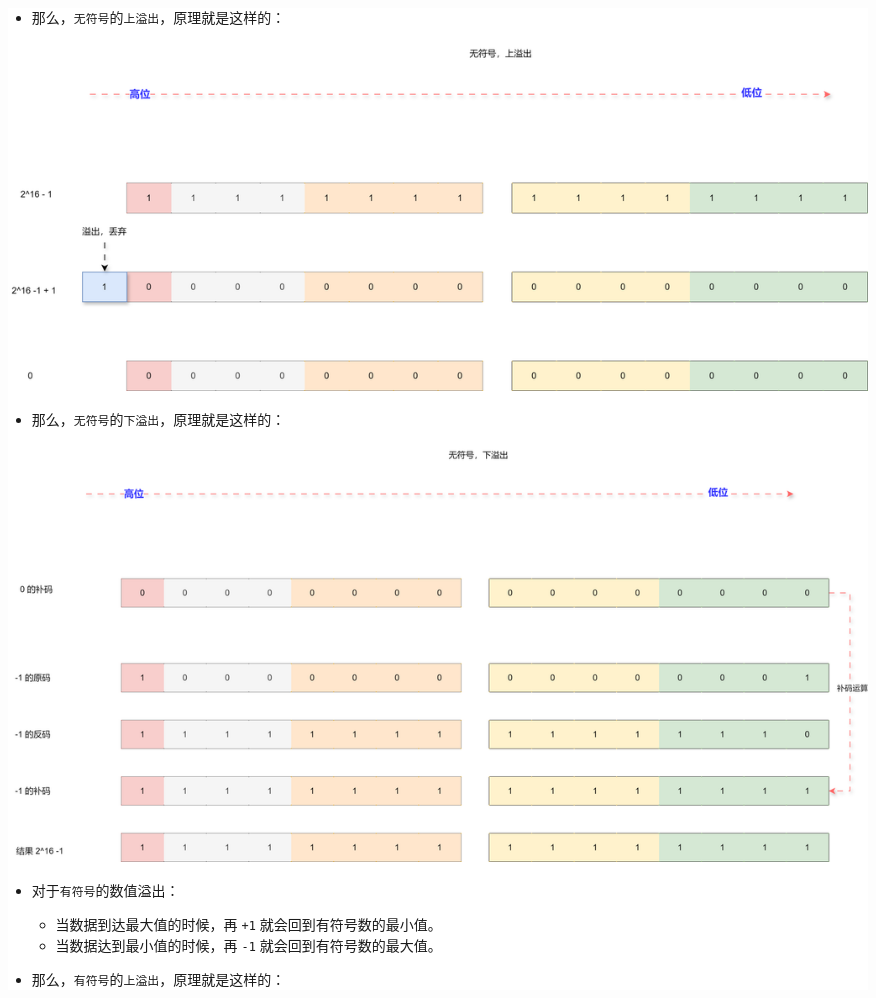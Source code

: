 * 那么，`无符号`的`上溢出`，原理就是这样的：

![](./assets/6.svg)

* 那么，`无符号`的`下溢出`，原理就是这样的：

![](./assets/7.svg)

* 对于`有符号`的数值溢出：
  * 当数据到达最大值的时候，再 `+1` 就会回到有符号数的最小值。
  * 当数据达到最小值的时候，再 `-1` 就会回到有符号数的最大值。

* 那么，`有符号`的`上溢出`，原理就是这样的：
